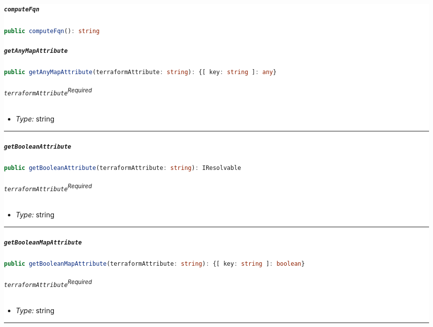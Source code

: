 
##### `computeFqn` <a name="computeFqn" id="@cdktf/aws-cdk.redshiftScheduledAction.RedshiftScheduledActionTargetActionOutputReference.computeFqn"></a>

```typescript
public computeFqn(): string
```

##### `getAnyMapAttribute` <a name="getAnyMapAttribute" id="@cdktf/aws-cdk.redshiftScheduledAction.RedshiftScheduledActionTargetActionOutputReference.getAnyMapAttribute"></a>

```typescript
public getAnyMapAttribute(terraformAttribute: string): {[ key: string ]: any}
```

###### `terraformAttribute`<sup>Required</sup> <a name="terraformAttribute" id="@cdktf/aws-cdk.redshiftScheduledAction.RedshiftScheduledActionTargetActionOutputReference.getAnyMapAttribute.parameter.terraformAttribute"></a>

- *Type:* string

---

##### `getBooleanAttribute` <a name="getBooleanAttribute" id="@cdktf/aws-cdk.redshiftScheduledAction.RedshiftScheduledActionTargetActionOutputReference.getBooleanAttribute"></a>

```typescript
public getBooleanAttribute(terraformAttribute: string): IResolvable
```

###### `terraformAttribute`<sup>Required</sup> <a name="terraformAttribute" id="@cdktf/aws-cdk.redshiftScheduledAction.RedshiftScheduledActionTargetActionOutputReference.getBooleanAttribute.parameter.terraformAttribute"></a>

- *Type:* string

---

##### `getBooleanMapAttribute` <a name="getBooleanMapAttribute" id="@cdktf/aws-cdk.redshiftScheduledAction.RedshiftScheduledActionTargetActionOutputReference.getBooleanMapAttribute"></a>

```typescript
public getBooleanMapAttribute(terraformAttribute: string): {[ key: string ]: boolean}
```

###### `terraformAttribute`<sup>Required</sup> <a name="terraformAttribute" id="@cdktf/aws-cdk.redshiftScheduledAction.RedshiftScheduledActionTargetActionOutputReference.getBooleanMapAttribute.parameter.terraformAttribute"></a>

- *Type:* string

---